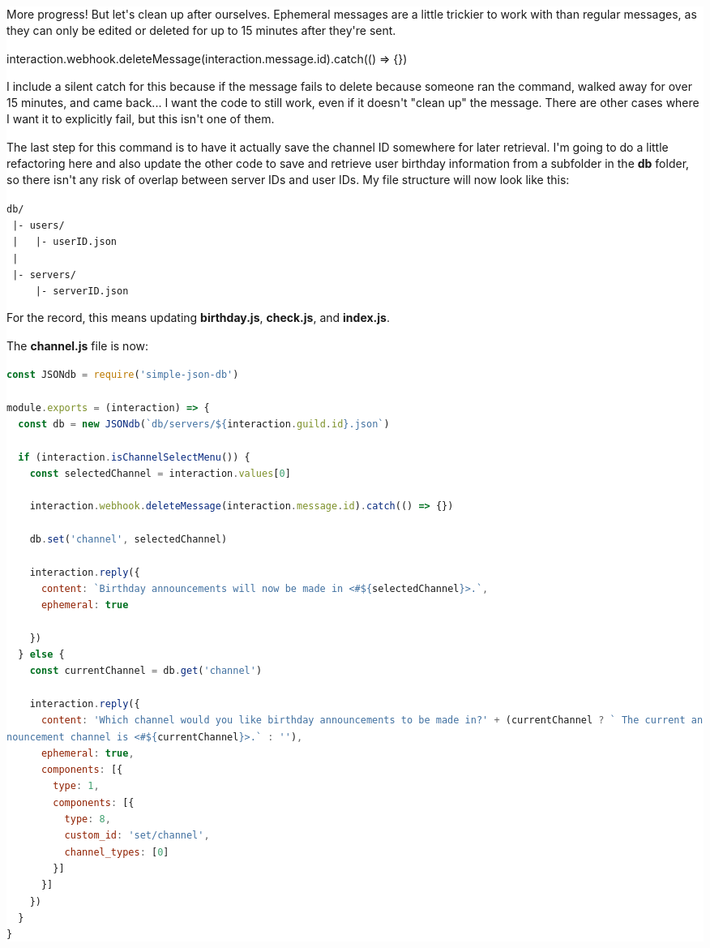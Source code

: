 More progress! But let's clean up after ourselves. Ephemeral messages are a little trickier to work with than regular messages, as they can only be edited or deleted for up to 15 minutes after they're sent.

interaction.webhook.deleteMessage(interaction.message.id).catch(() => {})

I include a silent catch for this because if the message fails to delete because someone ran the command, walked away for over 15 minutes, and came back... I want the code to still work, even if it doesn't "clean up" the message. There are other cases where I want it to explicitly fail, but this isn't one of them.

The last step for this command is to have it actually save the channel ID somewhere for later retrieval. I'm going to do a little refactoring here and also update the other code to save and retrieve user birthday information from a subfolder in the **db** folder, so there isn't any risk of overlap between server IDs and user IDs. My file structure will now look like this:

```
db/
 |- users/
 |   |- userID.json
 |
 |- servers/
     |- serverID.json
```

For the record, this means updating **birthday.js**, **check.js**, and **index.js**.

The **channel.js** file is now:

```js
const JSONdb = require('simple-json-db')

module.exports = (interaction) => {
  const db = new JSONdb(`db/servers/${interaction.guild.id}.json`)

  if (interaction.isChannelSelectMenu()) {
    const selectedChannel = interaction.values[0]

    interaction.webhook.deleteMessage(interaction.message.id).catch(() => {})

    db.set('channel', selectedChannel)

    interaction.reply({
      content: `Birthday announcements will now be made in <#${selectedChannel}>.`,
      ephemeral: true

    })
  } else {
    const currentChannel = db.get('channel')

    interaction.reply({
      content: 'Which channel would you like birthday announcements to be made in?' + (currentChannel ? ` The current announcement channel is <#${currentChannel}>.` : ''),
      ephemeral: true,
      components: [{
        type: 1,
        components: [{
          type: 8,
          custom_id: 'set/channel',
          channel_types: [0]
        }]
      }]
    })
  }
}
```
